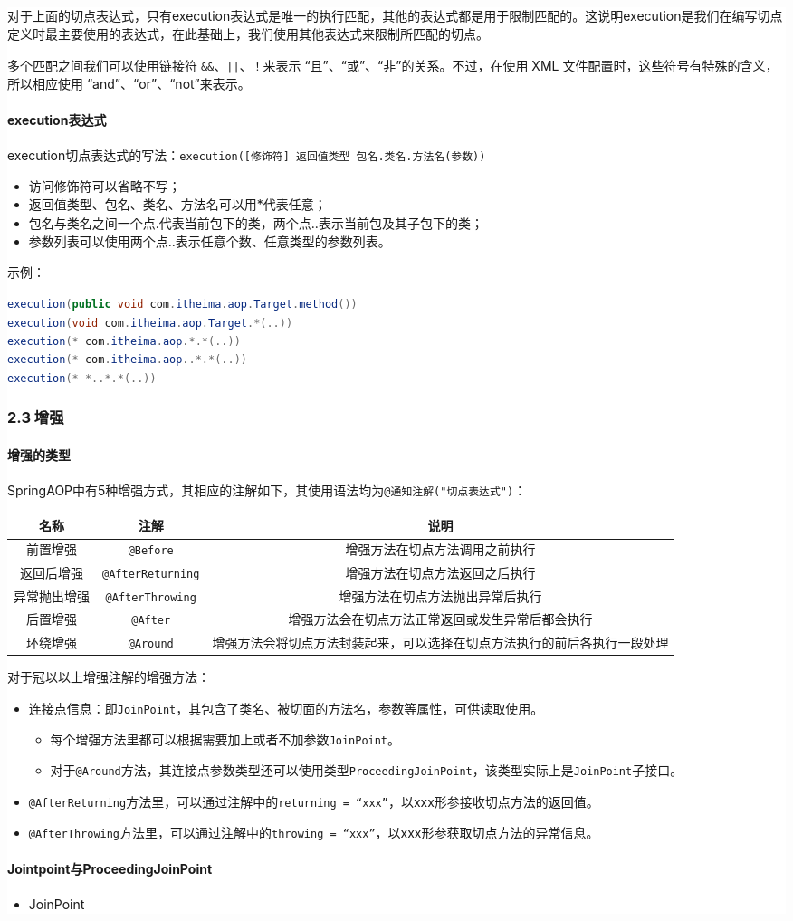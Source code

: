 对于上面的切点表达式，只有execution表达式是唯一的执行匹配，其他的表达式都是用于限制匹配的。这说明execution是我们在编写切点定义时最主要使用的表达式，在此基础上，我们使用其他表达式来限制所匹配的切点。

多个匹配之间我们可以使用链接符 `&&`、`||`、`！`来表示 “且”、“或”、“非”的关系。不过，在使用 XML 文件配置时，这些符号有特殊的含义，所以相应使用 “and”、“or”、“not”来表示。

#### execution表达式

execution切点表达式的写法：`execution([修饰符] 返回值类型 包名.类名.方法名(参数))`

- 访问修饰符可以省略不写；
- 返回值类型、包名、类名、方法名可以用*代表任意；
- 包名与类名之间一个点.代表当前包下的类，两个点..表示当前包及其子包下的类；
- 参数列表可以使用两个点..表示任意个数、任意类型的参数列表。

示例：

```java
execution(public void com.itheima.aop.Target.method())
execution(void com.itheima.aop.Target.*(..))
execution(* com.itheima.aop.*.*(..))
execution(* com.itheima.aop..*.*(..))
execution(* *..*.*(..))
```

### 2.3 增强

#### 增强的类型

SpringAOP中有5种增强方式，其相应的注解如下，其使用语法均为`@通知注解("切点表达式")`：

|     名称     |       注解        |                             说明                             |
| :----------: | :---------------: | :----------------------------------------------------------: |
|   前置增强   |     `@Before`     |                增强方法在切点方法调用之前执行                |
|  返回后增强  | `@AfterReturning` |                增强方法在切点方法返回之后执行                |
| 异常抛出增强 | `@AfterThrowing`  |               增强方法在切点方法抛出异常后执行               |
|   后置增强   |     `@After`      |       增强方法会在切点方法正常返回或发生异常后都会执行       |
|   环绕增强   |     `@Around`     | 增强方法会将切点方法封装起来，可以选择在切点方法执行的前后各执行一段处理 |

对于冠以以上增强注解的增强方法：

- 连接点信息：即`JoinPoint`，其包含了类名、被切面的方法名，参数等属性，可供读取使用。

    - 每个增强方法里都可以根据需要加上或者不加参数`JoinPoint`。

    - 对于`@Around`方法，其连接点参数类型还可以使用类型`ProceedingJoinPoint`，该类型实际上是`JoinPoint`子接口。

- `@AfterReturning`方法里，可以通过注解中的`returning = “xxx”`，以xxx形参接收切点方法的返回值。

- `@AfterThrowing`方法里，可以通过注解中的`throwing = “xxx”`，以xxx形参获取切点方法的异常信息。

#### Jointpoint与ProceedingJoinPoint

- JoinPoint
